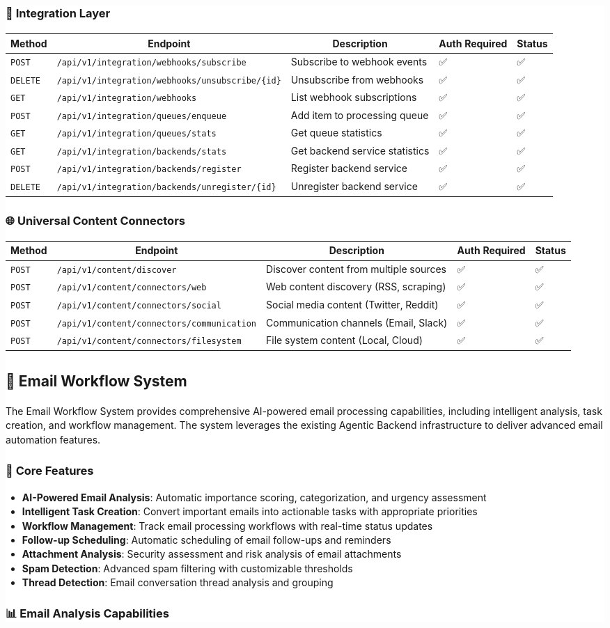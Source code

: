### 🔗 **Integration Layer**
| Method | Endpoint | Description | Auth Required | Status |
|--------|----------|-------------|---------------|--------|
| `POST` | `/api/v1/integration/webhooks/subscribe` | Subscribe to webhook events | ✅ | ✅ |
| `DELETE` | `/api/v1/integration/webhooks/unsubscribe/{id}` | Unsubscribe from webhooks | ✅ | ✅ |
| `GET` | `/api/v1/integration/webhooks` | List webhook subscriptions | ✅ | ✅ |
| `POST` | `/api/v1/integration/queues/enqueue` | Add item to processing queue | ✅ | ✅ |
| `GET` | `/api/v1/integration/queues/stats` | Get queue statistics | ✅ | ✅ |
| `GET` | `/api/v1/integration/backends/stats` | Get backend service statistics | ✅ | ✅ |
| `POST` | `/api/v1/integration/backends/register` | Register backend service | ✅ | ✅ |
| `DELETE` | `/api/v1/integration/backends/unregister/{id}` | Unregister backend service | ✅ | ✅ |

### 🌐 **Universal Content Connectors**
| Method | Endpoint | Description | Auth Required | Status |
|--------|----------|-------------|---------------|--------|
| `POST` | `/api/v1/content/discover` | Discover content from multiple sources | ✅ | ✅ |
| `POST` | `/api/v1/content/connectors/web` | Web content discovery (RSS, scraping) | ✅ | ✅ |
| `POST` | `/api/v1/content/connectors/social` | Social media content (Twitter, Reddit) | ✅ | ✅ |
| `POST` | `/api/v1/content/connectors/communication` | Communication channels (Email, Slack) | ✅ | ✅ |
| `POST` | `/api/v1/content/connectors/filesystem` | File system content (Local, Cloud) | ✅ | ✅ |

## 📧 **Email Workflow System**

The Email Workflow System provides comprehensive AI-powered email processing capabilities, including intelligent analysis, task creation, and workflow management. The system leverages the existing Agentic Backend infrastructure to deliver advanced email automation features.

### 🎯 **Core Features**

- **AI-Powered Email Analysis**: Automatic importance scoring, categorization, and urgency assessment
- **Intelligent Task Creation**: Convert important emails into actionable tasks with appropriate priorities
- **Workflow Management**: Track email processing workflows with real-time status updates
- **Follow-up Scheduling**: Automatic scheduling of email follow-ups and reminders
- **Attachment Analysis**: Security assessment and risk analysis of email attachments
- **Spam Detection**: Advanced spam filtering with customizable thresholds
- **Thread Detection**: Email conversation thread analysis and grouping

### 📊 **Email Analysis Capabilities**
